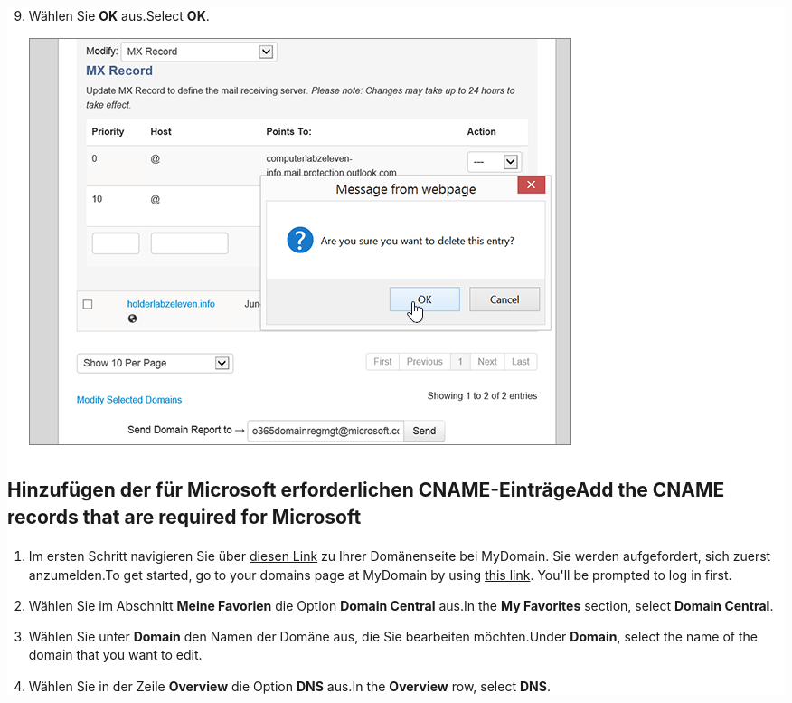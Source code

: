 9. <span data-ttu-id="912f4-164">Wählen Sie **OK** aus.</span><span class="sxs-lookup"><span data-stu-id="912f4-164">Select **OK**.</span></span>
    
    ![MyDomain-BP-Configure-2-5](../../media/d6b70eb7-b79c-499e-82ff-ecef2e300368.png)
  
## <a name="add-the-cname-records-that-are-required-for-microsoft"></a><span data-ttu-id="912f4-166">Hinzufügen der für Microsoft erforderlichen CNAME-Einträge</span><span class="sxs-lookup"><span data-stu-id="912f4-166">Add the CNAME records that are required for Microsoft</span></span>
<span data-ttu-id="912f4-167"><a name="BKMK_add_CNAME"> </a></span><span class="sxs-lookup"><span data-stu-id="912f4-167"><a name="BKMK_add_CNAME"> </a></span></span>

1. <span data-ttu-id="912f4-p110">Im ersten Schritt navigieren Sie über [diesen Link](https://www.mydomain.com/controlpanel) zu Ihrer Domänenseite bei MyDomain. Sie werden aufgefordert, sich zuerst anzumelden.</span><span class="sxs-lookup"><span data-stu-id="912f4-p110">To get started, go to your domains page at MyDomain by using [this link](https://www.mydomain.com/controlpanel). You'll be prompted to log in first.</span></span>
    
2. <span data-ttu-id="912f4-170">Wählen Sie im Abschnitt **Meine Favorien** die Option **Domain Central** aus.</span><span class="sxs-lookup"><span data-stu-id="912f4-170">In the **My Favorites** section, select **Domain Central**.</span></span>
    
3. <span data-ttu-id="912f4-171">Wählen Sie unter **Domain** den Namen der Domäne aus, die Sie bearbeiten möchten.</span><span class="sxs-lookup"><span data-stu-id="912f4-171">Under **Domain**, select the name of the domain that you want to edit.</span></span>
    
4. <span data-ttu-id="912f4-172">Wählen Sie in der Zeile **Overview** die Option **DNS** aus.</span><span class="sxs-lookup"><span data-stu-id="912f4-172">In the **Overview** row, select **DNS**.</span></span>
    